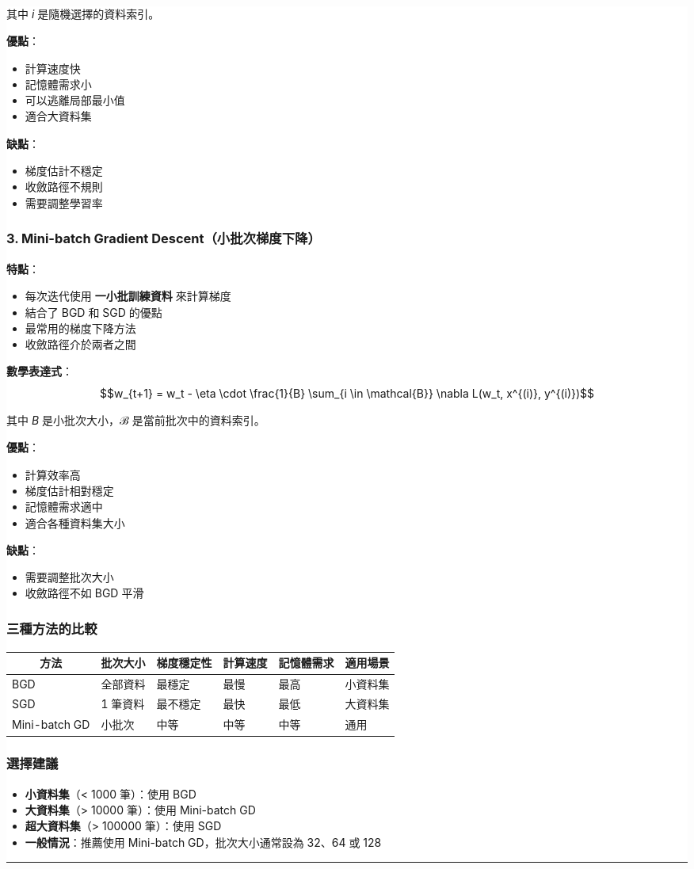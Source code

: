其中 $i$ 是隨機選擇的資料索引。

**優點**：

- 計算速度快
- 記憶體需求小
- 可以逃離局部最小值
- 適合大資料集

**缺點**：

- 梯度估計不穩定
- 收斂路徑不規則
- 需要調整學習率

### 3. Mini-batch Gradient Descent（小批次梯度下降）

**特點**：

- 每次迭代使用 **一小批訓練資料** 來計算梯度
- 結合了 BGD 和 SGD 的優點
- 最常用的梯度下降方法
- 收斂路徑介於兩者之間

**數學表達式**：
$$w_{t+1} = w_t - \eta \cdot \frac{1}{B} \sum_{i \in \mathcal{B}} \nabla L(w_t, x^{(i)}, y^{(i)})$$

其中 $B$ 是小批次大小，$\mathcal{B}$ 是當前批次中的資料索引。

**優點**：

- 計算效率高
- 梯度估計相對穩定
- 記憶體需求適中
- 適合各種資料集大小

**缺點**：

- 需要調整批次大小
- 收斂路徑不如 BGD 平滑

### 三種方法的比較

| 方法          | 批次大小 | 梯度穩定性 | 計算速度 | 記憶體需求 | 適用場景 |
| ------------- | -------- | ---------- | -------- | ---------- | -------- |
| BGD           | 全部資料 | 最穩定     | 最慢     | 最高       | 小資料集 |
| SGD           | 1 筆資料 | 最不穩定   | 最快     | 最低       | 大資料集 |
| Mini-batch GD | 小批次   | 中等       | 中等     | 中等       | 通用     |

### 選擇建議

- **小資料集**（< 1000 筆）：使用 BGD
- **大資料集**（> 10000 筆）：使用 Mini-batch GD
- **超大資料集**（> 100000 筆）：使用 SGD
- **一般情況**：推薦使用 Mini-batch GD，批次大小通常設為 32、64 或 128

---
